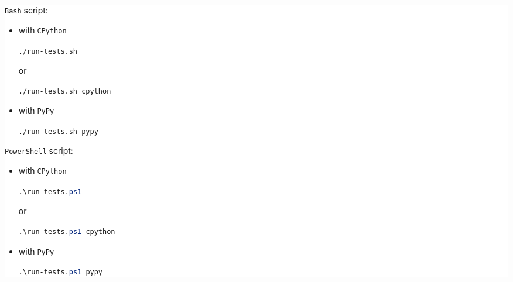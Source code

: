 `Bash` script:

- with `CPython`
  ```bash
  ./run-tests.sh
  ```
  or
  ```bash
  ./run-tests.sh cpython
  ```

- with `PyPy`
  ```bash
  ./run-tests.sh pypy
  ```

`PowerShell` script:

- with `CPython`
  ```powershell
  .\run-tests.ps1
  ```
  or
  ```powershell
  .\run-tests.ps1 cpython
  ```
- with `PyPy`
  ```powershell
  .\run-tests.ps1 pypy
  ```
